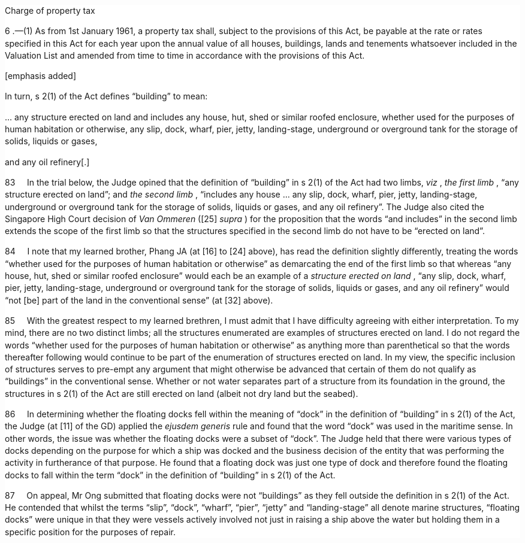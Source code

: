  Charge of property tax 

 6 .—(1) As from 1st January 1961, a property tax shall, subject to the provisions of this Act, be payable at the rate or rates specified in this Act for each year upon the annual value of all houses, buildings, lands and tenements whatsoever included in the Valuation List and amended from time to time in accordance with the provisions of this Act. 

 [emphasis added] 

In turn, s 2(1) of the Act defines “building” to mean: 

 ... any structure erected on land and includes any house, hut, shed or similar roofed enclosure, whether used for the purposes of human habitation or otherwise, any slip, dock, wharf, pier, jetty, landing-stage, underground or overground tank for the storage of solids, liquids or gases, 


 and any oil refinery[.] 

83     In the trial below, the Judge opined that the definition of “building” in s 2(1) of the Act had two limbs, _viz_ , _the first limb_ , “any structure erected on land”; and _the second limb_ , “includes any house ... any slip, dock, wharf, pier, jetty, landing-stage, underground or overground tank for the storage of solids, liquids or gases, and any oil refinery”. The Judge also cited the Singapore High Court decision of _Van Ommeren_ ([25] _supra_ ) for the proposition that the words “and includes” in the second limb extends the scope of the first limb so that the structures specified in the second limb do not have to be “erected on land”. 

84     I note that my learned brother, Phang JA (at [16] to [24] above), has read the definition slightly differently, treating the words “whether used for the purposes of human habitation or otherwise” as demarcating the end of the first limb so that whereas “any house, hut, shed or similar roofed enclosure” would each be an example of a _structure erected on land_ , “any slip, dock, wharf, pier, jetty, landing-stage, underground or overground tank for the storage of solids, liquids or gases, and any oil refinery” would “not [be] part of the land in the conventional sense” (at [32] above). 

85     With the greatest respect to my learned brethren, I must admit that I have difficulty agreeing with either interpretation. To my mind, there are no two distinct limbs; all the structures enumerated are examples of structures erected on land. I do not regard the words “whether used for the purposes of human habitation or otherwise” as anything more than parenthetical so that the words thereafter following would continue to be part of the enumeration of structures erected on land. In my view, the specific inclusion of structures serves to pre-empt any argument that might otherwise be advanced that certain of them do not qualify as “buildings” in the conventional sense. Whether or not water separates part of a structure from its foundation in the ground, the structures in s 2(1) of the Act are still erected on land (albeit not dry land but the seabed). 

86     In determining whether the floating docks fell within the meaning of “dock” in the definition of “building” in s 2(1) of the Act, the Judge (at [11] of the GD) applied the _ejusdem generis_ rule and found that the word “dock” was used in the maritime sense. In other words, the issue was whether the floating docks were a subset of “dock”. The Judge held that there were various types of docks depending on the purpose for which a ship was docked and the business decision of the entity that was performing the activity in furtherance of that purpose. He found that a floating dock was just one type of dock and therefore found the floating docks to fall within the term “dock” in the definition of “building” in s 2(1) of the Act. 

87     On appeal, Mr Ong submitted that floating docks were not “buildings” as they fell outside the definition in s 2(1) of the Act. He contended that whilst the terms “slip”, “dock”, “wharf”, “pier”, “jetty” and “landing-stage” all denote marine structures, “floating docks” were unique in that they were vessels actively involved not just in raising a ship above the water but holding them in a specific position for the purposes of repair. 
